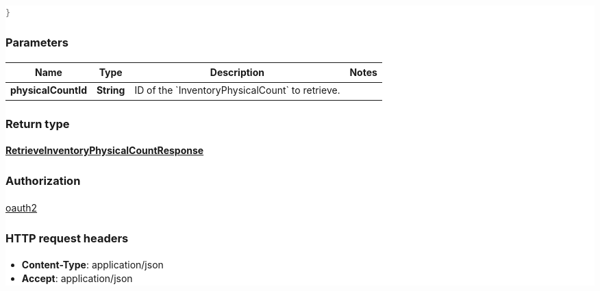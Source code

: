 ```java
}
```

### Parameters

Name | Type | Description  | Notes
------------- | ------------- | ------------- | -------------
 **physicalCountId** | **String**| ID of the &#x60;InventoryPhysicalCount&#x60; to retrieve. |

### Return type

[**RetrieveInventoryPhysicalCountResponse**](RetrieveInventoryPhysicalCountResponse.md)

### Authorization

[oauth2](../README.md#oauth2)

### HTTP request headers

 - **Content-Type**: application/json
 - **Accept**: application/json

